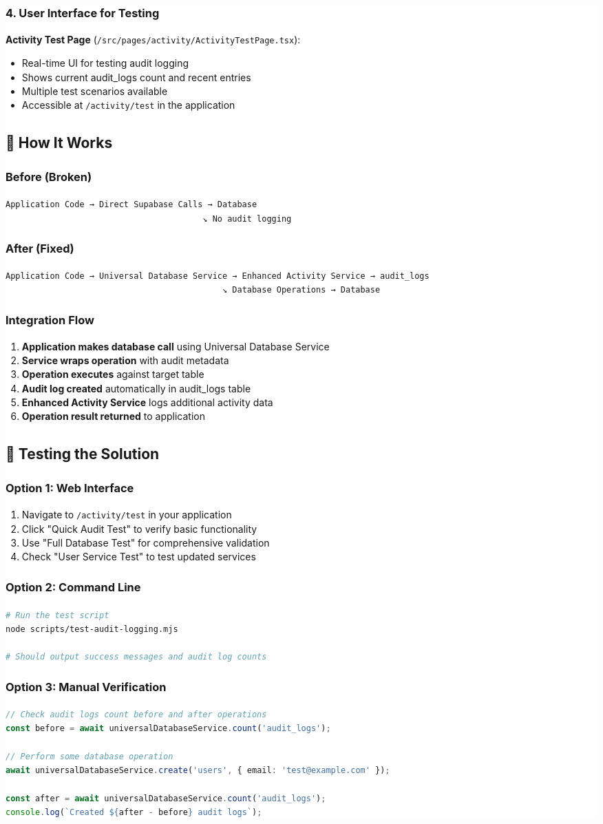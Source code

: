 ### 4. User Interface for Testing

**Activity Test Page** (`/src/pages/activity/ActivityTestPage.tsx`):
- Real-time UI for testing audit logging
- Shows current audit_logs count and recent entries
- Multiple test scenarios available
- Accessible at `/activity/test` in the application

## 🔧 How It Works

### Before (Broken)
```
Application Code → Direct Supabase Calls → Database
                                        ↘️ No audit logging
```

### After (Fixed)
```
Application Code → Universal Database Service → Enhanced Activity Service → audit_logs
                                            ↘️ Database Operations → Database
```

### Integration Flow

1. **Application makes database call** using Universal Database Service
2. **Service wraps operation** with audit metadata
3. **Operation executes** against target table
4. **Audit log created** automatically in audit_logs table
5. **Enhanced Activity Service** logs additional activity data
6. **Operation result returned** to application

## 🧪 Testing the Solution

### Option 1: Web Interface
1. Navigate to `/activity/test` in your application
2. Click "Quick Audit Test" to verify basic functionality
3. Use "Full Database Test" for comprehensive validation
4. Check "User Service Test" to test updated services

### Option 2: Command Line
```bash
# Run the test script
node scripts/test-audit-logging.mjs

# Should output success messages and audit log counts
```

### Option 3: Manual Verification
```typescript
// Check audit logs count before and after operations
const before = await universalDatabaseService.count('audit_logs');

// Perform some database operation
await universalDatabaseService.create('users', { email: 'test@example.com' });

const after = await universalDatabaseService.count('audit_logs');
console.log(`Created ${after - before} audit logs`);
```
